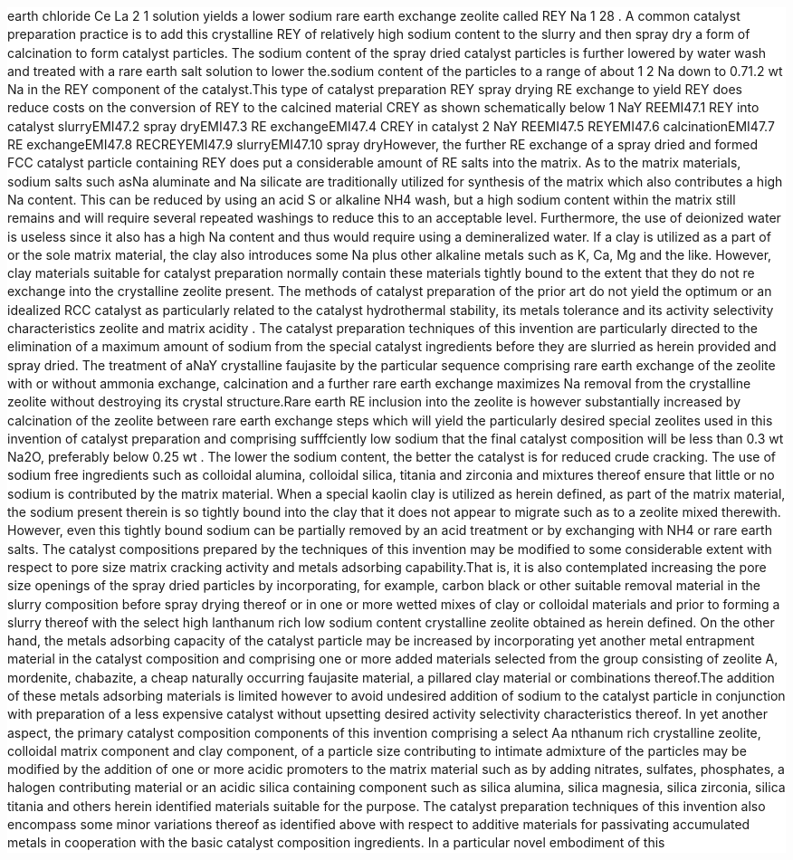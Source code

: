earth chloride Ce La 2 1 solution yields a lower sodium rare earth exchange zeolite called REY Na 1 28 . A common catalyst preparation practice is to add this crystalline REY of relatively high sodium content to the slurry and then spray dry a form of calcination to form catalyst particles. The sodium content of the spray dried catalyst particles is further lowered by water wash and treated with a rare earth salt solution to lower the.sodium content of the particles to a range of about 1 2 Na down to 0.71.2 wt Na in the REY component of the catalyst.This type of catalyst preparation REY spray drying RE exchange to yield REY does reduce costs on the conversion of REY to the calcined material CREY as shown schematically below 1 NaY REEMI47.1 REY into catalyst slurryEMI47.2 spray dryEMI47.3 RE exchangeEMI47.4 CREY in catalyst 2 NaY REEMI47.5 REYEMI47.6 calcinationEMI47.7 RE exchangeEMI47.8 RECREYEMI47.9 slurryEMI47.10 spray dryHowever, the further RE exchange of a spray dried and formed FCC catalyst particle containing REY does put a considerable amount of RE salts into the matrix. As to the matrix materials, sodium salts such asNa aluminate and Na silicate are traditionally utilized for synthesis of the matrix which also contributes a high Na content. This can be reduced by using an acid S or alkaline NH4 wash, but a high sodium content within the matrix still remains and will require several repeated washings to reduce this to an acceptable level. Furthermore, the use of deionized water is useless since it also has a high Na content and thus would require using a demineralized water. If a clay is utilized as a part of or the sole matrix material, the clay also introduces some Na plus other alkaline metals such as K, Ca, Mg and the like. However, clay materials suitable for catalyst preparation normally contain these materials tightly bound to the extent that they do not re exchange into the crystalline zeolite present. The methods of catalyst preparation of the prior art do not yield the optimum or an idealized RCC catalyst as particularly related to the catalyst hydrothermal stability, its metals tolerance and its activity selectivity characteristics zeolite and matrix acidity . The catalyst preparation techniques of this invention are particularly directed to the elimination of a maximum amount of sodium from the special catalyst ingredients before they are slurried as herein provided and spray dried. The treatment of aNaY crystalline faujasite by the particular sequence comprising rare earth exchange of the zeolite with or without ammonia exchange, calcination and a further rare earth exchange maximizes Na removal from the crystalline zeolite without destroying its crystal structure.Rare earth RE inclusion into the zeolite is however substantially increased by calcination of the zeolite between rare earth exchange steps which will yield the particularly desired special zeolites used in this invention of catalyst preparation and comprising sufffciently low sodium that the final catalyst composition will be less than 0.3 wt Na2O, preferably below 0.25 wt . The lower the sodium content, the better the catalyst is for reduced crude cracking. The use of sodium free ingredients such as colloidal alumina, colloidal silica, titania and zirconia and mixtures thereof ensure that little or no sodium is contributed by the matrix material. When a special kaolin clay is utilized as herein defined, as part of the matrix material, the sodium present therein is so tightly bound into the clay that it does not appear to migrate such as to a zeolite mixed therewith. However, even this tightly bound sodium can be partially removed by an acid treatment or by exchanging with NH4 or rare earth salts. The catalyst compositions prepared by the techniques of this invention may be modified to some considerable extent with respect to pore size matrix cracking activity and metals adsorbing capability.That is, it is also contemplated increasing the pore size openings of the spray dried particles by incorporating, for example, carbon black or other suitable removal material in the slurry composition before spray drying thereof or in one or more wetted mixes of clay or colloidal materials and prior to forming a slurry thereof with the select high lanthanum rich low sodium content crystalline zeolite obtained as herein defined. On the other hand, the metals adsorbing capacity of the catalyst particle may be increased by incorporating yet another metal entrapment material in the catalyst composition and comprising one or more added materials selected from the group consisting of zeolite A, mordenite, chabazite, a cheap naturally occurring faujasite material, a pillared clay material or combinations thereof.The addition of these metals adsorbing materials is limited however to avoid undesired addition of sodium to the catalyst particle in conjunction with preparation of a less expensive catalyst without upsetting desired activity selectivity characteristics thereof. In yet another aspect, the primary catalyst composition components of this invention comprising a select Aa nthanum rich crystalline zeolite, colloidal matrix component and clay component, of a particle size contributing to intimate admixture of the particles may be modified by the addition of one or more acidic promoters to the matrix material such as by adding nitrates, sulfates, phosphates, a halogen contributing material or an acidic silica containing component such as silica alumina, silica magnesia, silica zirconia, silica titania and others herein identified materials suitable for the purpose. The catalyst preparation techniques of this invention also encompass some minor variations thereof as identified above with respect to additive materials for passivating accumulated metals in cooperation with the basic catalyst composition ingredients. In a particular novel embodiment of this